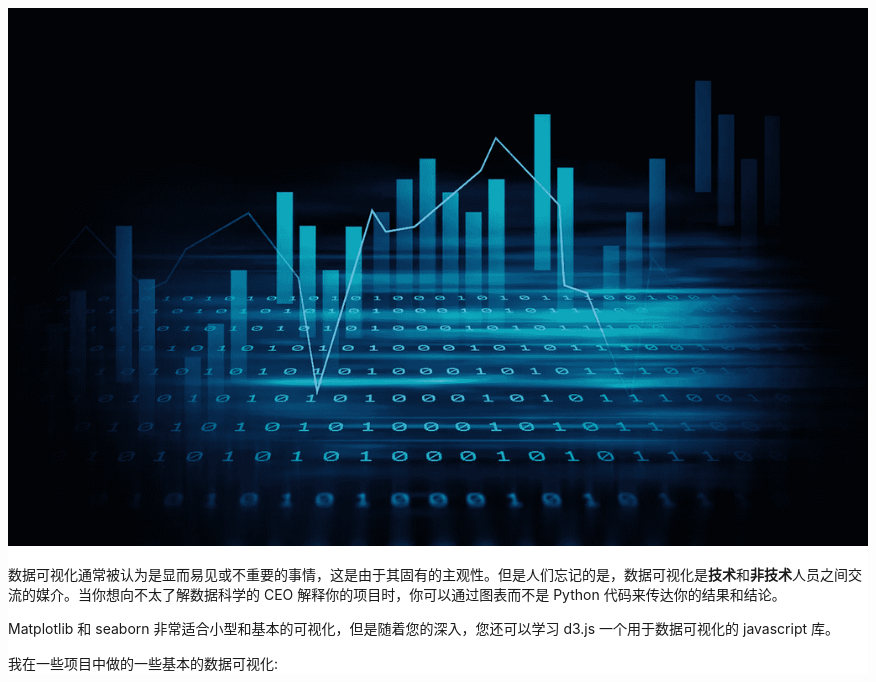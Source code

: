 ![](img/767adfdf3fd334f0e9c8b4a2073fd711.png)

数据可视化通常被认为是显而易见或不重要的事情，这是由于其固有的主观性。但是人们忘记的是，数据可视化是**技术**和**非技术**人员之间交流的媒介。当你想向不太了解数据科学的 CEO 解释你的项目时，你可以通过图表而不是 Python 代码来传达你的结果和结论。

Matplotlib 和 seaborn 非常适合小型和基本的可视化，但是随着您的深入，您还可以学习 d3.js 一个用于数据可视化的 javascript 库。

我在一些项目中做的一些基本的数据可视化:
